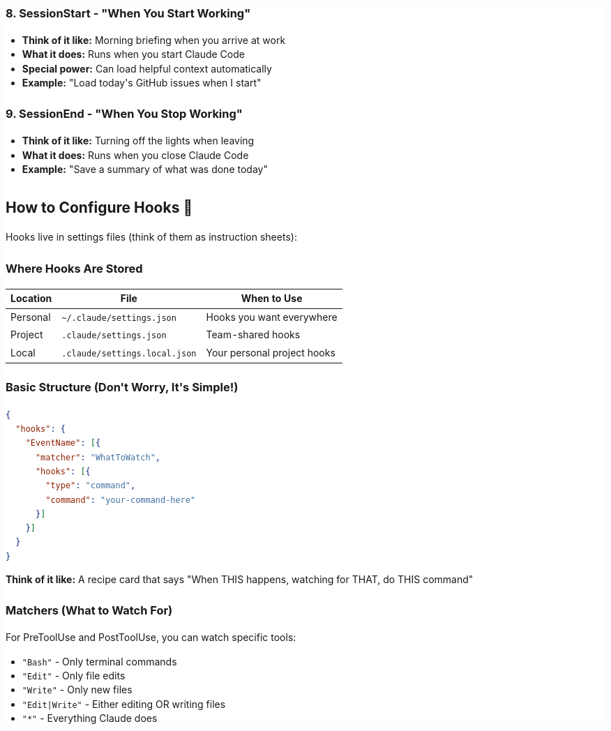 ### 8. **SessionStart** - "When You Start Working"
- **Think of it like:** Morning briefing when you arrive at work
- **What it does:** Runs when you start Claude Code
- **Special power:** Can load helpful context automatically
- **Example:** "Load today's GitHub issues when I start"

### 9. **SessionEnd** - "When You Stop Working"
- **Think of it like:** Turning off the lights when leaving
- **What it does:** Runs when you close Claude Code
- **Example:** "Save a summary of what was done today"

## How to Configure Hooks 🔧

Hooks live in settings files (think of them as instruction sheets):

### Where Hooks Are Stored

| Location | File | When to Use |
|----------|------|-------------|
| Personal | `~/.claude/settings.json` | Hooks you want everywhere |
| Project | `.claude/settings.json` | Team-shared hooks |
| Local | `.claude/settings.local.json` | Your personal project hooks |

### Basic Structure (Don't Worry, It's Simple!)

```json
{
  "hooks": {
    "EventName": [{
      "matcher": "WhatToWatch",
      "hooks": [{
        "type": "command",
        "command": "your-command-here"
      }]
    }]
  }
}
```

**Think of it like:** A recipe card that says "When THIS happens, watching for THAT, do THIS command"

### Matchers (What to Watch For)

For PreToolUse and PostToolUse, you can watch specific tools:
- `"Bash"` - Only terminal commands
- `"Edit"` - Only file edits
- `"Write"` - Only new files
- `"Edit|Write"` - Either editing OR writing files
- `"*"` - Everything Claude does

